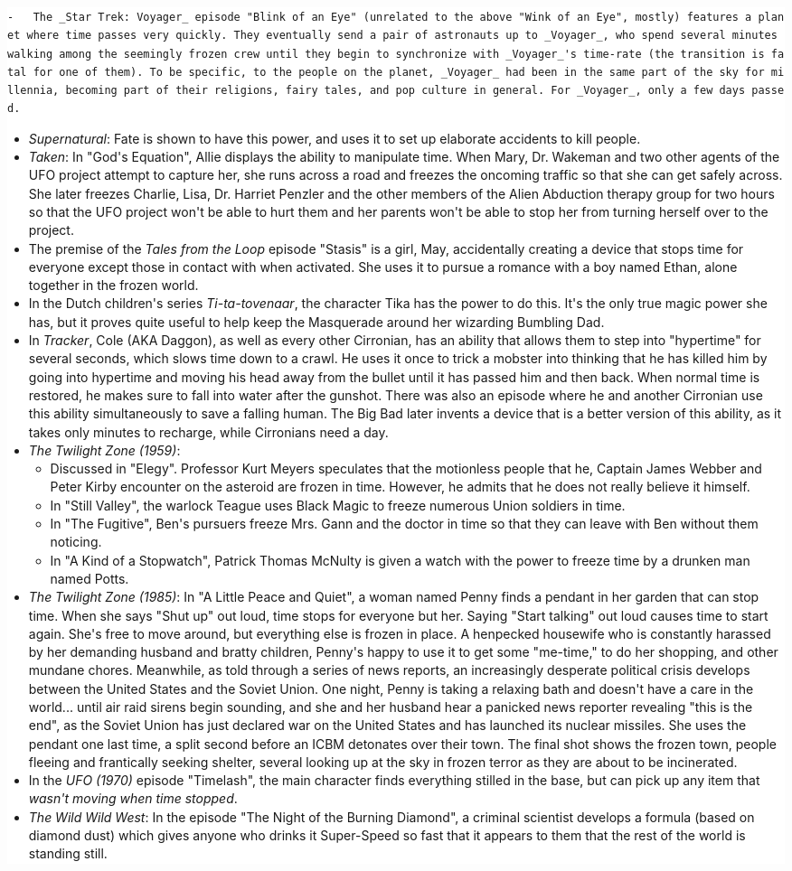     -   The _Star Trek: Voyager_ episode "Blink of an Eye" (unrelated to the above "Wink of an Eye", mostly) features a planet where time passes very quickly. They eventually send a pair of astronauts up to _Voyager_, who spend several minutes walking among the seemingly frozen crew until they begin to synchronize with _Voyager_'s time-rate (the transition is fatal for one of them). To be specific, to the people on the planet, _Voyager_ had been in the same part of the sky for millennia, becoming part of their religions, fairy tales, and pop culture in general. For _Voyager_, only a few days passed.
-   _Supernatural_: Fate is shown to have this power, and uses it to set up elaborate accidents to kill people.
-   _Taken_: In "God's Equation", Allie displays the ability to manipulate time. When Mary, Dr. Wakeman and two other agents of the UFO project attempt to capture her, she runs across a road and freezes the oncoming traffic so that she can get safely across. She later freezes Charlie, Lisa, Dr. Harriet Penzler and the other members of the Alien Abduction therapy group for two hours so that the UFO project won't be able to hurt them and her parents won't be able to stop her from turning herself over to the project.
-   The premise of the _Tales from the Loop_ episode "Stasis" is a girl, May, accidentally creating a device that stops time for everyone except those in contact with when activated. She uses it to pursue a romance with a boy named Ethan, alone together in the frozen world.
-   In the Dutch children's series _Ti-ta-tovenaar_, the character Tika has the power to do this. It's the only true magic power she has, but it proves quite useful to help keep the Masquerade around her wizarding Bumbling Dad.
-   In _Tracker_, Cole (AKA Daggon), as well as every other Cirronian, has an ability that allows them to step into "hypertime" for several seconds, which slows time down to a crawl. He uses it once to trick a mobster into thinking that he has killed him by going into hypertime and moving his head away from the bullet until it has passed him and then back. When normal time is restored, he makes sure to fall into water after the gunshot. There was also an episode where he and another Cirronian use this ability simultaneously to save a falling human. The Big Bad later invents a device that is a better version of this ability, as it takes only minutes to recharge, while Cirronians need a day.
-   _The Twilight Zone (1959)_:
    -   Discussed in "Elegy". Professor Kurt Meyers speculates that the motionless people that he, Captain James Webber and Peter Kirby encounter on the asteroid are frozen in time. However, he admits that he does not really believe it himself.
    -   In "Still Valley", the warlock Teague uses Black Magic to freeze numerous Union soldiers in time.
    -   In "The Fugitive", Ben's pursuers freeze Mrs. Gann and the doctor in time so that they can leave with Ben without them noticing.
    -   In "A Kind of a Stopwatch", Patrick Thomas McNulty is given a watch with the power to freeze time by a drunken man named Potts.
-   _The Twilight Zone (1985)_: In "A Little Peace and Quiet", a woman named Penny finds a pendant in her garden that can stop time. When she says "Shut up" out loud, time stops for everyone but her. Saying "Start talking" out loud causes time to start again. She's free to move around, but everything else is frozen in place. A henpecked housewife who is constantly harassed by her demanding husband and bratty children, Penny's happy to use it to get some "me-time," to do her shopping, and other mundane chores. Meanwhile, as told through a series of news reports, an increasingly desperate political crisis develops between the United States and the Soviet Union. One night, Penny is taking a relaxing bath and doesn't have a care in the world... until air raid sirens begin sounding, and she and her husband hear a panicked news reporter revealing "this is the end", as the Soviet Union has just declared war on the United States and has launched its nuclear missiles. She uses the pendant one last time, a split second before an ICBM detonates over their town. The final shot shows the frozen town, people fleeing and frantically seeking shelter, several looking up at the sky in frozen terror as they are about to be incinerated.
-   In the _UFO (1970)_ episode "Timelash", the main character finds everything stilled in the base, but can pick up any item that _wasn't moving when time stopped_.
-   _The Wild Wild West_: In the episode "The Night of the Burning Diamond", a criminal scientist develops a formula (based on diamond dust) which gives anyone who drinks it Super-Speed so fast that it appears to them that the rest of the world is standing still.
